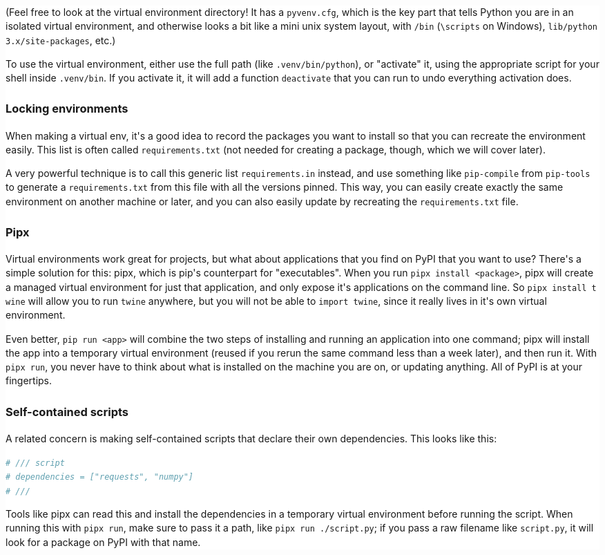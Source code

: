 (Feel free to look at the virtual environment directory! It has a `pyvenv.cfg`,
which is the key part that tells Python you are in an isolated virtual
environment, and otherwise looks a bit like a mini unix system layout, with
`/bin` (`\scripts` on Windows), `lib/python3.x/site-packages`, etc.)

To use the virtual environment, either use the full path (like
`.venv/bin/python`), or "activate" it, using the appropriate script for your
shell inside `.venv/bin`. If you activate it, it will add a function
`deactivate` that you can run to undo everything activation does.

### Locking environments

When making a virtual env, it's a good idea to record the packages you want
to install so that you can recreate the environment easily. This list is often
called `requirements.txt` (not needed for creating a package, though, which we
will cover later).

A very powerful technique is to call this generic list `requirements.in`
instead, and use something like `pip-compile` from `pip-tools` to generate a
`requirements.txt` from this file with all the versions pinned. This way, you
can easily create exactly the same environment on another machine or later, and
you can also easily update by recreating the `requirements.txt` file.

### Pipx

Virtual environments work great for projects, but what about applications that
you find on PyPI that you want to use? There's a simple solution for this: pipx,
which is pip's counterpart for "executables". When you run `pipx install
<package>`, pipx will create a managed virtual environment for just that
application, and only expose it's applications on the command line. So `pipx
install twine` will allow you to run `twine` anywhere, but you will not be able
to `import twine`, since it really lives in it's own virtual environment.

Even better, `pip run <app>` will combine the two steps of installing and
running an application into one command; pipx will install the app into a
temporary virtual environment (reused if you rerun the same command less than a
week later), and then run it. With `pipx run`, you never have to think about
what is installed on the machine you are on, or updating anything. All of PyPI
is at your fingertips.


### Self-contained scripts

A related concern is making self-contained scripts that declare their own dependencies.
This looks like this:

```python
# /// script
# dependencies = ["requests", "numpy"]
# ///
```

Tools like pipx can read this and install the dependencies in a temporary
virtual environment before running the script. When running this with `pipx run`,
make sure to pass it a path, like `pipx run ./script.py`; if you pass a raw
filename like `script.py`, it will look for a package on PyPI with that name.
